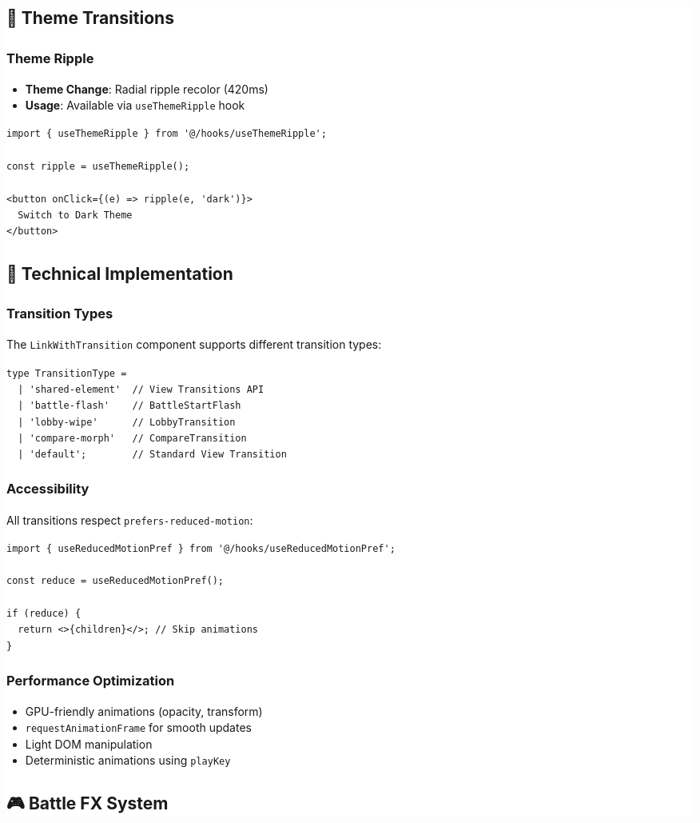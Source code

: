 ## 🎨 Theme Transitions

### Theme Ripple
- **Theme Change**: Radial ripple recolor (420ms)
- **Usage**: Available via `useThemeRipple` hook

```tsx
import { useThemeRipple } from '@/hooks/useThemeRipple';

const ripple = useThemeRipple();

<button onClick={(e) => ripple(e, 'dark')}>
  Switch to Dark Theme
</button>
```

## 🔧 Technical Implementation

### Transition Types
The `LinkWithTransition` component supports different transition types:

```tsx
type TransitionType = 
  | 'shared-element'  // View Transitions API
  | 'battle-flash'    // BattleStartFlash
  | 'lobby-wipe'      // LobbyTransition
  | 'compare-morph'   // CompareTransition
  | 'default';        // Standard View Transition
```

### Accessibility
All transitions respect `prefers-reduced-motion`:

```tsx
import { useReducedMotionPref } from '@/hooks/useReducedMotionPref';

const reduce = useReducedMotionPref();

if (reduce) {
  return <>{children}</>; // Skip animations
}
```

### Performance Optimization
- GPU-friendly animations (opacity, transform)
- `requestAnimationFrame` for smooth updates
- Light DOM manipulation
- Deterministic animations using `playKey`

## 🎮 Battle FX System
